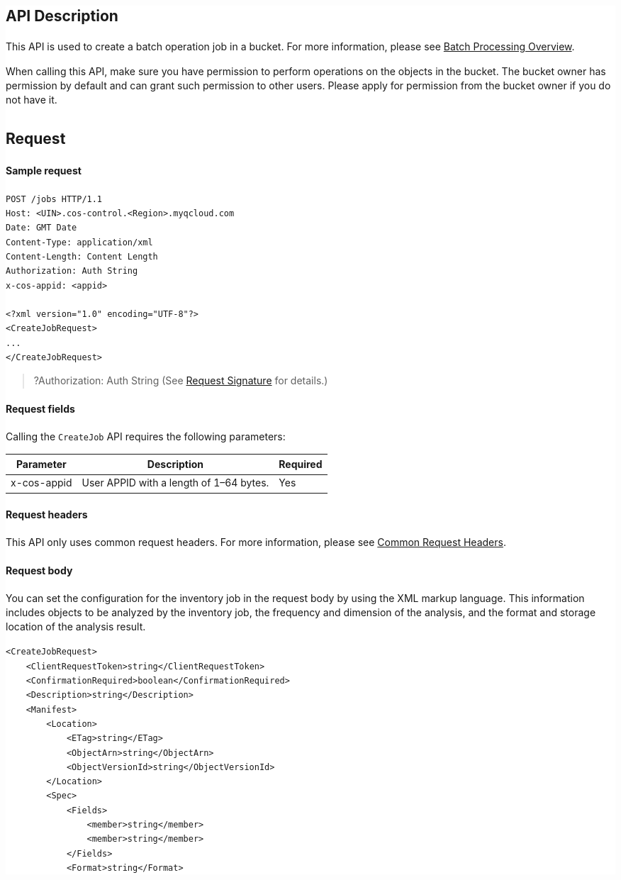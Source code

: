 ## API Description

This API is used to create a batch operation job in a bucket. For more information, please see [Batch Processing Overview](https://intl.cloud.tencent.com/document/product/436/32958).

When calling this API, make sure you have permission to perform operations on the objects in the bucket. The bucket owner has permission by default and can grant such permission to other users. Please apply for permission from the bucket owner if you do not have it.

## Request

#### Sample request 

```shell
POST /jobs HTTP/1.1
Host: <UIN>.cos-control.<Region>.myqcloud.com
Date: GMT Date
Content-Type: application/xml
Content-Length: Content Length
Authorization: Auth String
x-cos-appid: <appid>

<?xml version="1.0" encoding="UTF-8"?>
<CreateJobRequest>
...
</CreateJobRequest>
```

>?Authorization: Auth String (See [Request Signature](https://intl.cloud.tencent.com/document/product/436/7778) for details.)

#### Request fields

Calling the `CreateJob` API requires the following parameters:

| Parameter | Description | Required |
| ----------- | -------------------------------- | -------- |
| x-cos-appid | User APPID with a length of 1–64 bytes. | Yes |

#### Request headers
This API only uses common request headers. For more information, please see [Common Request Headers](https://intl.cloud.tencent.com/document/product/436/7728).

#### Request body
You can set the configuration for the inventory job in the request body by using the XML markup language. This information includes objects to be analyzed by the inventory job, the frequency and dimension of the analysis, and the format and storage location of the analysis result.

```shell
<CreateJobRequest>
    <ClientRequestToken>string</ClientRequestToken>
    <ConfirmationRequired>boolean</ConfirmationRequired>
    <Description>string</Description>
    <Manifest>
        <Location>
            <ETag>string</ETag>
            <ObjectArn>string</ObjectArn>
            <ObjectVersionId>string</ObjectVersionId>
        </Location>
        <Spec>
            <Fields>
                <member>string</member>
                <member>string</member>
            </Fields>
            <Format>string</Format>
```